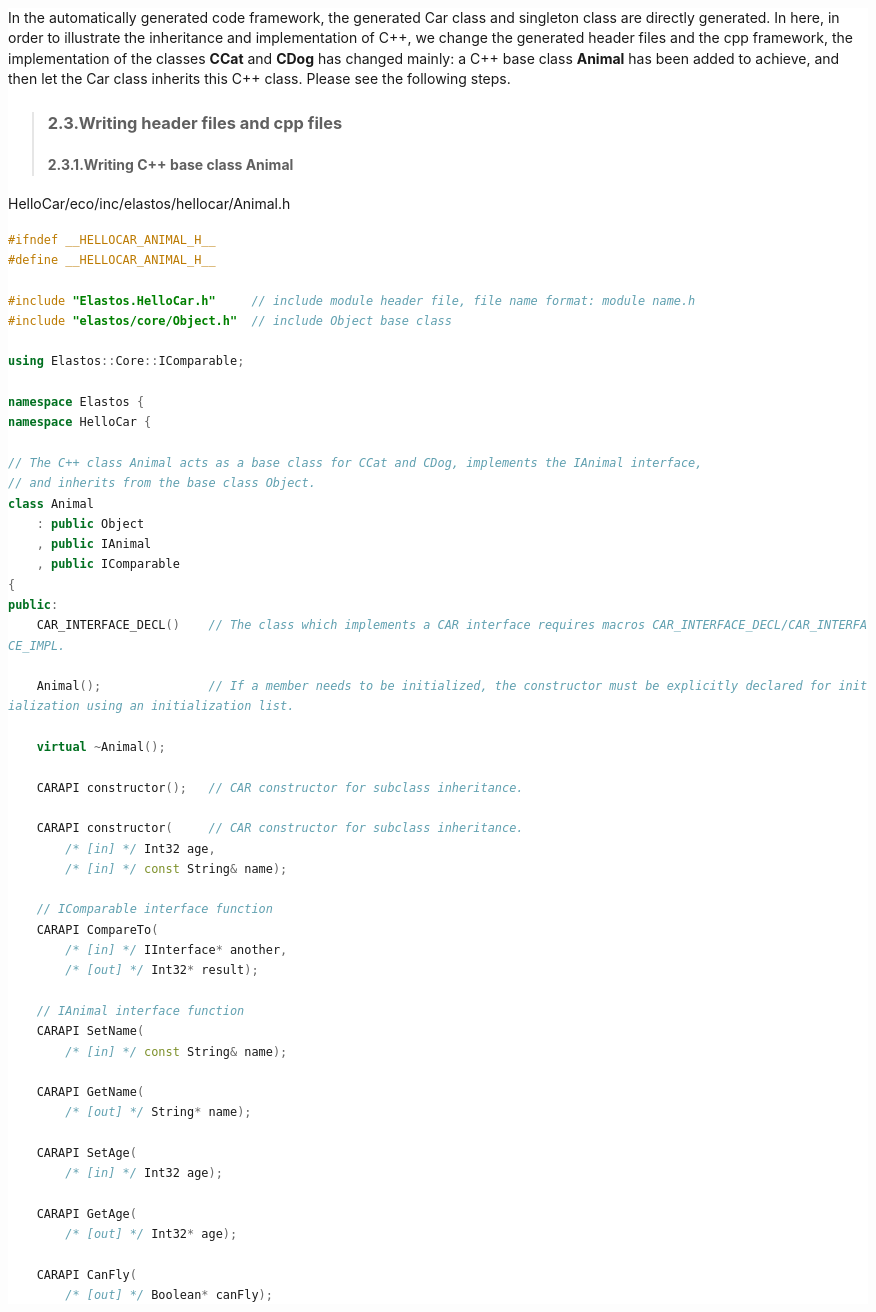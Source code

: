 In the automatically generated code framework, the generated Car class and singleton class are directly generated. In here, in order to illustrate the inheritance and implementation of  C++, we change the generated header files and the cpp framework, the implementation of the classes __CCat__ and __CDog__ has changed mainly: a C++ base class __Animal__ has been added to achieve, and then let the Car class inherits this C++ class. Please see the following steps.

> ### 2.3.Writing header files and cpp files
> #### 2.3.1.Writing C++ base class Animal

HelloCar/eco/inc/elastos/hellocar/Animal.h

``` cpp
#ifndef __HELLOCAR_ANIMAL_H__
#define __HELLOCAR_ANIMAL_H__

#include "Elastos.HelloCar.h"     // include module header file, file name format: module name.h
#include "elastos/core/Object.h"  // include Object base class

using Elastos::Core::IComparable;

namespace Elastos {
namespace HelloCar {

// The C++ class Animal acts as a base class for CCat and CDog, implements the IAnimal interface,
// and inherits from the base class Object.
class Animal
    : public Object
    , public IAnimal
    , public IComparable
{
public:
    CAR_INTERFACE_DECL()    // The class which implements a CAR interface requires macros CAR_INTERFACE_DECL/CAR_INTERFACE_IMPL.

    Animal();               // If a member needs to be initialized, the constructor must be explicitly declared for initialization using an initialization list.

    virtual ~Animal();

    CARAPI constructor();   // CAR constructor for subclass inheritance.

    CARAPI constructor(     // CAR constructor for subclass inheritance.
        /* [in] */ Int32 age,
        /* [in] */ const String& name);

    // IComparable interface function
    CARAPI CompareTo(
        /* [in] */ IInterface* another,
        /* [out] */ Int32* result);

    // IAnimal interface function
    CARAPI SetName(
        /* [in] */ const String& name);

    CARAPI GetName(
        /* [out] */ String* name);

    CARAPI SetAge(
        /* [in] */ Int32 age);

    CARAPI GetAge(
        /* [out] */ Int32* age);

    CARAPI CanFly(
        /* [out] */ Boolean* canFly);
```
